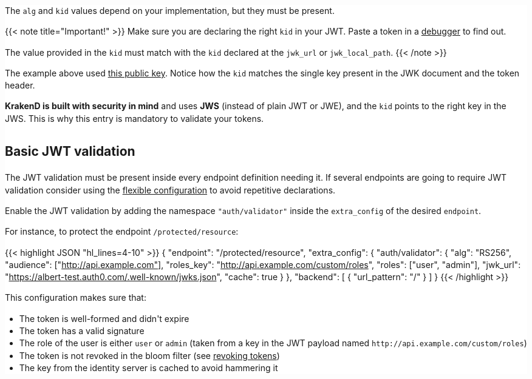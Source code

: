 The `alg` and `kid` values depend on your implementation, but they must be present.


{{< note title="Important!" >}}
Make sure you are declaring the right `kid` in your JWT. Paste a token in a [debugger](https://jwt.io/#debugger-io) to find out.

The value provided in the `kid` must match with the `kid` declared at the `jwk_url` or `jwk_local_path`.
{{< /note >}}

The example above used [this public key](https://albert-test.auth0.com/.well-known/jwks.json). Notice how the `kid` matches the single key present in the JWK document and the token header.

**KrakenD is built with security in mind** and uses **JWS** (instead of plain JWT or JWE), and the `kid` points to the right key in the JWS. This is why this entry is mandatory to validate your tokens.

## Basic JWT validation
The JWT validation must be present inside every endpoint definition needing it. If several endpoints are going to require JWT validation consider using the [flexible configuration](/docs/v2.0/configuration/flexible-config/) to avoid repetitive declarations.

Enable the JWT validation by adding the namespace `"auth/validator"` inside the `extra_config` of the desired `endpoint`.

For instance, to protect the endpoint `/protected/resource`:

{{< highlight JSON "hl_lines=4-10" >}}
{
    "endpoint": "/protected/resource",
    "extra_config": {
        "auth/validator": {
            "alg": "RS256",
            "audience": ["http://api.example.com"],
            "roles_key": "http://api.example.com/custom/roles",
            "roles": ["user", "admin"],
            "jwk_url": "https://albert-test.auth0.com/.well-known/jwks.json",
            "cache": true
        }
    },
    "backend": [
        {
        "url_pattern": "/"
        }
    ]
}
{{< /highlight >}}

This configuration makes sure that:

- The token is well-formed and didn't expire
- The token has a valid signature
- The role of the user is either `user` or `admin` (taken from a key in the JWT payload named `http://api.example.com/custom/roles`)
- The token is not revoked in the bloom filter (see [revoking tokens](/docs/v2.0/authorization/revoking-tokens/))
- The key from the identity server is cached to avoid hammering it
